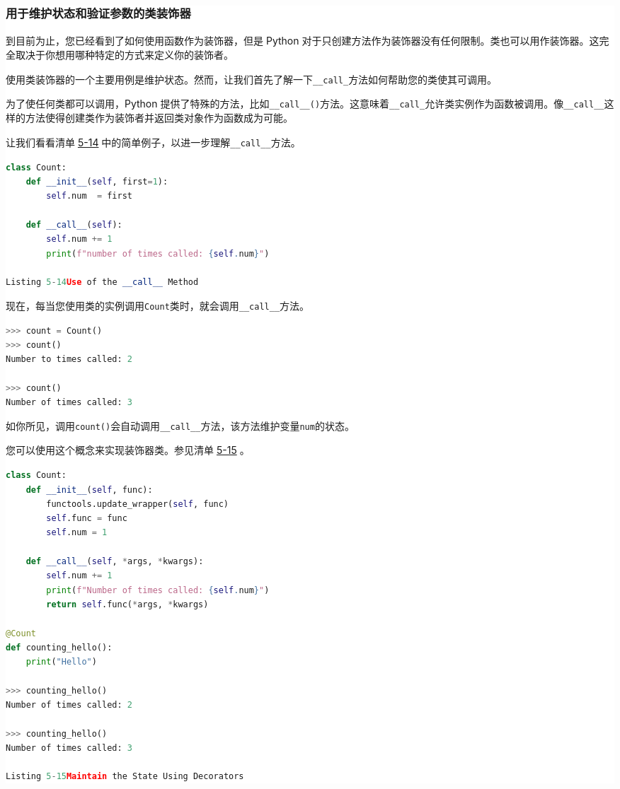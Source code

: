 ### 用于维护状态和验证参数的类装饰器

到目前为止，您已经看到了如何使用函数作为装饰器，但是 Python 对于只创建方法作为装饰器没有任何限制。类也可以用作装饰器。这完全取决于你想用哪种特定的方式来定义你的装饰者。

使用类装饰器的一个主要用例是维护状态。然而，让我们首先了解一下`__call_`方法如何帮助您的类使其可调用。

为了使任何类都可以调用，Python 提供了特殊的方法，比如`__call__()`方法。这意味着`__call_`允许类实例作为函数被调用。像`__call__`这样的方法使得创建类作为装饰者并返回类对象作为函数成为可能。

让我们看看清单 [5-14](#PC16) 中的简单例子，以进一步理解`__call__`方法。

```py
class Count:
    def __init__(self, first=1):
        self.num  = first

    def __call__(self):
        self.num += 1
        print(f"number of times called: {self.num}")

Listing 5-14Use of the __call__ Method

```

现在，每当您使用类的实例调用`Count`类时，就会调用`__call__`方法。

```py
>>> count = Count()
>>> count()
Number to times called: 2

>>> count()
Number of times called: 3

```

如你所见，调用`count()`会自动调用`__call__`方法，该方法维护变量`num`的状态。

您可以使用这个概念来实现装饰器类。参见清单 [5-15](#PC18) 。

```py
class Count:
    def __init__(self, func):
        functools.update_wrapper(self, func)
        self.func = func
        self.num = 1

    def __call__(self, *args, *kwargs):
        self.num += 1
        print(f"Number of times called: {self.num}")
        return self.func(*args, *kwargs)

@Count
def counting_hello():
    print("Hello")

>>> counting_hello()
Number of times called: 2

>>> counting_hello()
Number of times called: 3

Listing 5-15Maintain the State Using Decorators

```
